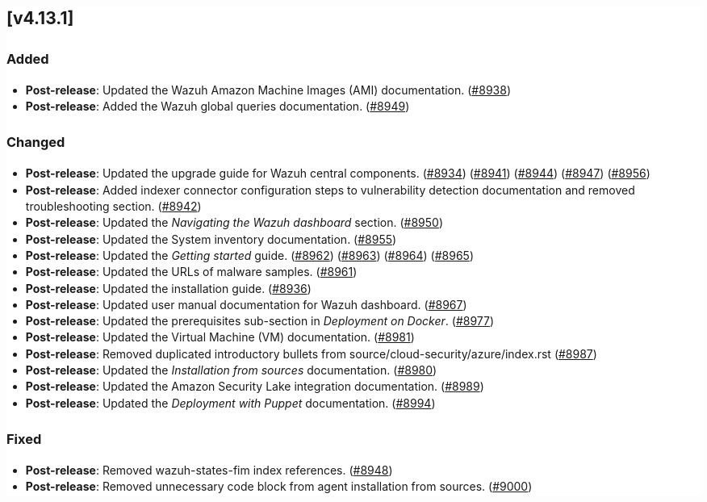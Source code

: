 ## [v4.13.1]

### Added

- **Post-release**: Updated the Wazuh Amazon Machine Images (AMI) documentation. ([#8938](https://github.com/wazuh/wazuh-documentation/pull/8938))
- **Post-release**: Added the Wazuh global queries documentation. ([#8949](https://github.com/wazuh/wazuh-documentation/pull/8949))

### Changed

- **Post-release**: Updated the upgrade guide for Wazuh central components. ([#8934](https://github.com/wazuh/wazuh-documentation/pull/8934)) ([#8941](https://github.com/wazuh/wazuh-documentation/pull/8941)) ([#8944](https://github.com/wazuh/wazuh-documentation/pull/8944)) ([#8947](https://github.com/wazuh/wazuh-documentation/pull/8947)) ([#8956](https://github.com/wazuh/wazuh-documentation/pull/8956))
- **Post-release**: Added indexer connector configuration steps to vulnerability detection documentation and removed troubleshooting section. ([#8942](https://github.com/wazuh/wazuh-documentation/pull/8942))
- **Post-release**: Updated the *Navigating the Wazuh dashboard* section. ([#8950](https://github.com/wazuh/wazuh-documentation/pull/8950))
- **Post-release**: Updated the System inventory documentation. ([#8955](https://github.com/wazuh/wazuh-documentation/pull/8955))
- **Post-release**: Updated the *Getting started* guide. ([#8962](https://github.com/wazuh/wazuh-documentation/pull/8962)) ([#8963](https://github.com/wazuh/wazuh-documentation/pull/8963)) ([#8964](https://github.com/wazuh/wazuh-documentation/pull/8964)) ([#8965](https://github.com/wazuh/wazuh-documentation/pull/8965))
- **Post-release**: Updated the URLs of malware samples. ([#8961](https://github.com/wazuh/wazuh-documentation/pull/8961))
- **Post-release**: Updated the installation guide. ([#8936](https://github.com/wazuh/wazuh-documentation/pull/8936))
- **Post-release**: Updated user manual documentation for Wazuh dashboard. ([#8967](https://github.com/wazuh/wazuh-documentation/pull/8967))
- **Post-release**: Updated the prerequisites sub-section in *Deployment on Docker*. ([#8977](https://github.com/wazuh/wazuh-documentation/pull/8977))
- **Post-release**: Updated the Virtual Machine (VM) documentation. ([#8981](https://github.com/wazuh/wazuh-documentation/pull/8981))
- **Post-release**: Removed duplicated introductory bullets from source/cloud-security/azure/index.rst ([#8987](https://github.com/wazuh/wazuh-documentation/pull/8987))
- **Post-release**: Updated the *Installation from sources* documentation. ([#8980](https://github.com/wazuh/wazuh-documentation/pull/8980))
- **Post-release**: Updated the Amazon Security Lake integration documentation. ([#8989](https://github.com/wazuh/wazuh-documentation/pull/8989))
- **Post-release**: Updated the *Deployment with Puppet* documentation. ([#8994](https://github.com/wazuh/wazuh-documentation/pull/8994))

### Fixed

- **Post-release**: Removed wazuh-states-fim index references. ([#8948](https://github.com/wazuh/wazuh-documentation/pull/8948))
- **Post-release**: Removed unnecessary code block from agent installation from sources. ([#9000](https://github.com/wazuh/wazuh-documentation/pull/9000))
